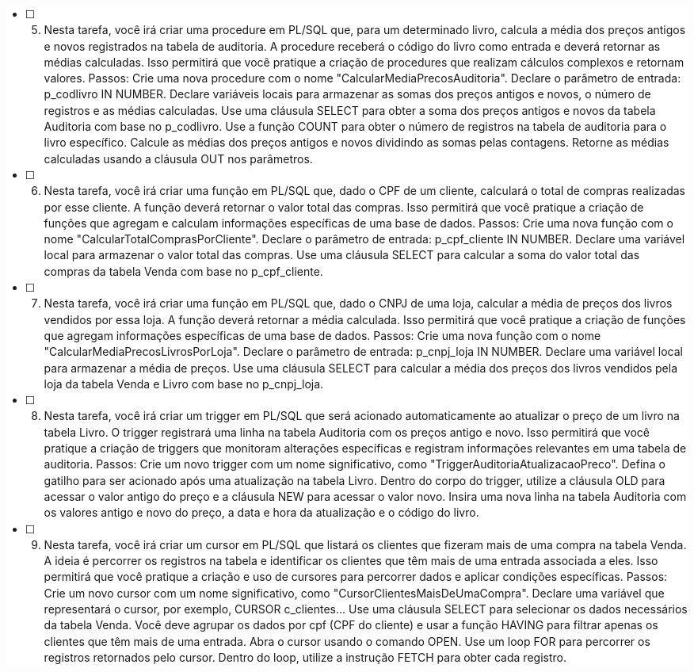 
- [ ] 5) Nesta tarefa, você irá criar uma procedure em PL/SQL que, para um determinado livro, calcula a média dos preços antigos e novos registrados na tabela de auditoria. A procedure receberá o código do livro como entrada e deverá retornar as médias calculadas. Isso permitirá que você pratique a criação de procedures que realizam cálculos complexos e retornam valores.
Passos:
Crie uma nova procedure com o nome "CalcularMediaPrecosAuditoria".
Declare o parâmetro de entrada: p_codlivro IN NUMBER.
Declare variáveis locais para armazenar as somas dos preços antigos e novos, o número de registros e as médias calculadas.
Use uma cláusula SELECT para obter a soma dos preços antigos e novos da tabela Auditoria com base no p_codlivro.
Use a função COUNT para obter o número de registros na tabela de auditoria para o livro específico.
Calcule as médias dos preços antigos e novos dividindo as somas pelas contagens.
Retorne as médias calculadas usando a cláusula OUT nos parâmetros.


- [ ] 6) Nesta tarefa, você irá criar uma função em PL/SQL que, dado o CPF de um cliente, calculará o total de compras realizadas por esse cliente. A função deverá retornar o valor total das compras. Isso permitirá que você pratique a criação de funções que agregam e calculam informações específicas de uma base de dados.
Passos:
Crie uma nova função com o nome "CalcularTotalComprasPorCliente".
Declare o parâmetro de entrada: p_cpf_cliente IN NUMBER.
Declare uma variável local para armazenar o valor total das compras.
Use uma cláusula SELECT para calcular a soma do valor total das compras da tabela Venda com base no p_cpf_cliente.


- [ ] 7) Nesta tarefa, você irá criar uma função em PL/SQL que, dado o CNPJ de uma loja, 
calcular a média de preços dos livros vendidos por essa loja. 
A função deverá retornar a média calculada. Isso permitirá que você pratique a criação de funções que agregam informações específicas de uma base de dados.
Passos:
Crie uma nova função com o nome "CalcularMediaPrecosLivrosPorLoja".
Declare o parâmetro de entrada: p_cnpj_loja IN NUMBER.
Declare uma variável local para armazenar a média de preços.
Use uma cláusula SELECT para calcular a média dos preços dos livros vendidos pela loja da tabela Venda e Livro com base no p_cnpj_loja.


- [ ] 8) Nesta tarefa, você irá criar um trigger em PL/SQL que será acionado automaticamente ao atualizar o preço de um livro na tabela Livro. O trigger registrará uma linha na tabela Auditoria com os preços antigo e novo. Isso permitirá que você pratique a criação de triggers que monitoram alterações específicas e registram informações relevantes em uma tabela de auditoria.
Passos:
Crie um novo trigger com um nome significativo, como "TriggerAuditoriaAtualizacaoPreco".
Defina o gatilho para ser acionado após uma atualização na tabela Livro.
Dentro do corpo do trigger, utilize a cláusula OLD para acessar o valor antigo do preço e a cláusula NEW para acessar o valor novo.
Insira uma nova linha na tabela Auditoria com os valores antigo e novo do preço, a data e hora da atualização e o código do livro.


- [ ] 9) Nesta tarefa, você irá criar um cursor em PL/SQL que listará os clientes que fizeram mais de uma compra na tabela Venda. A ideia é percorrer os registros na tabela e identificar os clientes que têm mais de uma entrada associada a eles. Isso permitirá que você pratique a criação e uso de cursores para percorrer dados e aplicar condições específicas.
Passos:
Crie um novo cursor com um nome significativo, como "CursorClientesMaisDeUmaCompra".
Declare uma variável que representará o cursor, por exemplo, CURSOR c_clientes...
Use uma cláusula SELECT para selecionar os dados necessários da tabela Venda. Você deve agrupar os dados por cpf (CPF do cliente) e usar a função HAVING para filtrar apenas os clientes que têm mais de uma entrada.
Abra o cursor usando o comando OPEN.
Use um loop FOR para percorrer os registros retornados pelo cursor.
Dentro do loop, utilize a instrução FETCH para obter cada registro.